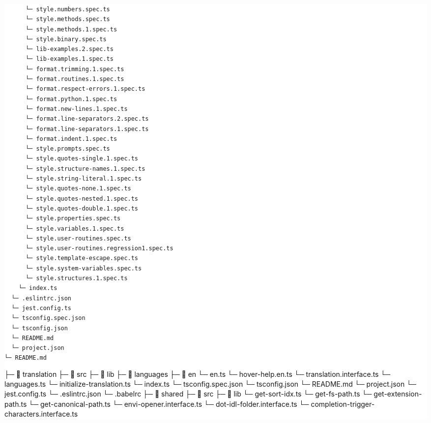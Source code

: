           └─ style.numbers.spec.ts
          └─ style.methods.spec.ts
          └─ style.methods.1.spec.ts
          └─ style.binary.spec.ts
          └─ lib-examples.2.spec.ts
          └─ lib-examples.1.spec.ts
          └─ format.trimming.1.spec.ts
          └─ format.routines.1.spec.ts
          └─ format.respect-errors.1.spec.ts
          └─ format.python.1.spec.ts
          └─ format.new-lines.1.spec.ts
          └─ format.line-separators.2.spec.ts
          └─ format.line-separators.1.spec.ts
          └─ format.indent.1.spec.ts
          └─ style.prompts.spec.ts
          └─ style.quotes-single.1.spec.ts
          └─ style.structure-names.1.spec.ts
          └─ style.string-literal.1.spec.ts
          └─ style.quotes-none.1.spec.ts
          └─ style.quotes-nested.1.spec.ts
          └─ style.quotes-double.1.spec.ts
          └─ style.properties.spec.ts
          └─ style.variables.1.spec.ts
          └─ style.user-routines.spec.ts
          └─ style.user-routines.regression1.spec.ts
          └─ style.template-escape.spec.ts
          └─ style.system-variables.spec.ts
          └─ style.structures.1.spec.ts
        └─ index.ts
      └─ .eslintrc.json
      └─ jest.config.ts
      └─ tsconfig.spec.json
      └─ tsconfig.json
      └─ README.md
      └─ project.json
    └─ README.md
  ├─ 📁 translation
    ├─ 📁 src
      ├─ 📁 lib
        ├─ 📁 languages
          ├─ 📁 en
            └─ en.ts
            └─ hover-help.en.ts
        └─ translation.interface.ts
        └─ languages.ts
        └─ initialize-translation.ts
      └─ index.ts
    └─ tsconfig.spec.json
    └─ tsconfig.json
    └─ README.md
    └─ project.json
    └─ jest.config.ts
    └─ .eslintrc.json
    └─ .babelrc
  ├─ 📁 shared
    ├─ 📁 src
      ├─ 📁 lib
        └─ get-sort-idx.ts
        └─ get-fs-path.ts
        └─ get-extension-path.ts
        └─ get-canonical-path.ts
        └─ envi-opener.interface.ts
        └─ dot-idl-folder.interface.ts
        └─ completion-trigger-characters.interface.ts